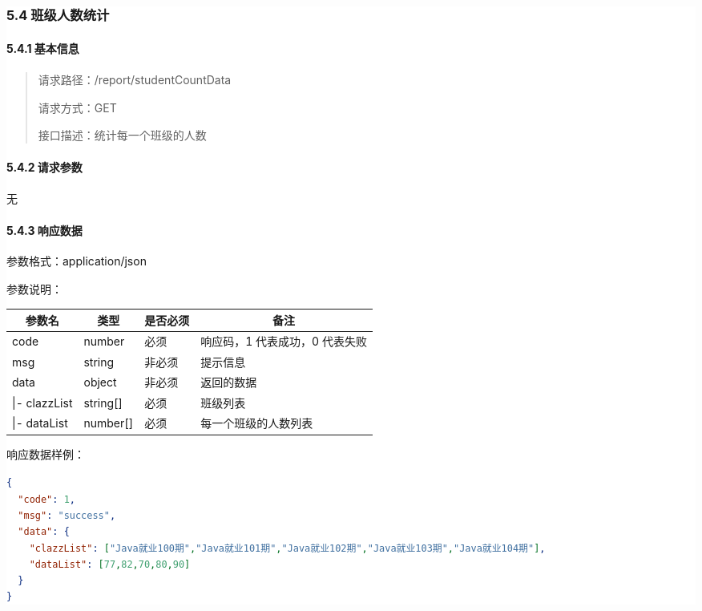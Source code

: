 








### 5.4 班级人数统计

#### 5.4.1 基本信息

> 请求路径：/report/studentCountData
>
> 请求方式：GET
>
> 接口描述：统计每一个班级的人数



#### 5.4.2 请求参数

无



#### 5.4.3 响应数据

参数格式：application/json

参数说明：

| 参数名        | 类型     | 是否必须 | 备注                           |
| ------------- | -------- | -------- | ------------------------------ |
| code          | number   | 必须     | 响应码，1 代表成功，0 代表失败 |
| msg           | string   | 非必须   | 提示信息                       |
| data          | object   | 非必须   | 返回的数据                     |
| \|- clazzList | string[] | 必须     | 班级列表                       |
| \|- dataList  | number[] | 必须     | 每一个班级的人数列表           |

响应数据样例：

```json
{
  "code": 1,
  "msg": "success",
  "data": {
    "clazzList": ["Java就业100期","Java就业101期","Java就业102期","Java就业103期","Java就业104期"],
    "dataList": [77,82,70,80,90]
  }
}
```





